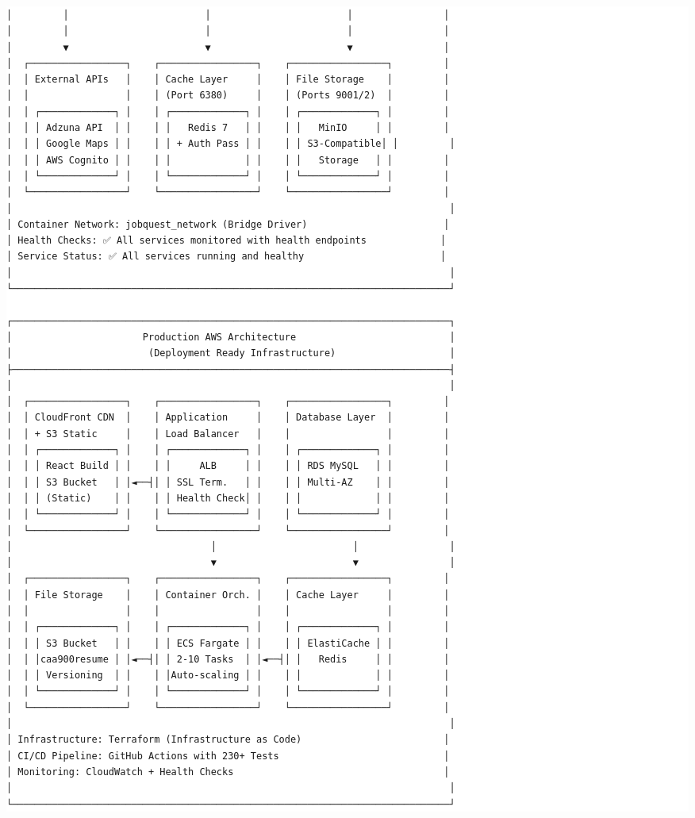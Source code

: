```
│         │                        │                        │                │
│         │                        │                        │                │
│         ▼                        ▼                        ▼                │
│  ┌─────────────────┐    ┌─────────────────┐    ┌─────────────────┐         │
│  │ External APIs   │    │ Cache Layer     │    │ File Storage    │         │
│  │                 │    │ (Port 6380)     │    │ (Ports 9001/2)  │         │
│  │ ┌─────────────┐ │    │ ┌─────────────┐ │    │ ┌─────────────┐ │         │
│  │ │ Adzuna API  │ │    │ │   Redis 7   │ │    │ │   MinIO     │ │         │
│  │ │ Google Maps │ │    │ │ + Auth Pass │ │    │ │ S3-Compatible│ │         │
│  │ │ AWS Cognito │ │    │ │             │ │    │ │   Storage   │ │         │
│  │ └─────────────┘ │    │ └─────────────┘ │    │ └─────────────┘ │         │
│  └─────────────────┘    └─────────────────┘    └─────────────────┘         │
│                                                                             │
│ Container Network: jobquest_network (Bridge Driver)                        │
│ Health Checks: ✅ All services monitored with health endpoints             │
│ Service Status: ✅ All services running and healthy                        │
│                                                                             │
└─────────────────────────────────────────────────────────────────────────────┘

┌─────────────────────────────────────────────────────────────────────────────┐
│                       Production AWS Architecture                           │
│                        (Deployment Ready Infrastructure)                    │
├─────────────────────────────────────────────────────────────────────────────┤
│                                                                             │
│  ┌─────────────────┐    ┌─────────────────┐    ┌─────────────────┐         │
│  │ CloudFront CDN  │    │ Application     │    │ Database Layer  │         │
│  │ + S3 Static     │    │ Load Balancer   │    │                 │         │
│  │ ┌─────────────┐ │    │ ┌─────────────┐ │    │ ┌─────────────┐ │         │
│  │ │ React Build │ │    │ │     ALB     │ │    │ │ RDS MySQL   │ │         │
│  │ │ S3 Bucket   │ │◄──┤│ │ SSL Term.   │ │    │ │ Multi-AZ    │ │         │
│  │ │ (Static)    │ │    │ │ Health Check│ │    │ │             │ │         │
│  │ └─────────────┘ │    │ └─────────────┘ │    │ └─────────────┘ │         │
│  └─────────────────┘    └─────────────────┘    └─────────────────┘         │
│                                   │                        │                │
│                                   ▼                        ▼                │
│  ┌─────────────────┐    ┌─────────────────┐    ┌─────────────────┐         │
│  │ File Storage    │    │ Container Orch. │    │ Cache Layer     │         │
│  │                 │    │                 │    │                 │         │
│  │ ┌─────────────┐ │    │ ┌─────────────┐ │    │ ┌─────────────┐ │         │
│  │ │ S3 Bucket   │ │    │ │ ECS Fargate │ │    │ │ ElastiCache │ │         │
│  │ │caa900resume │ │◄──┤│ │ 2-10 Tasks  │ │◄──┤│ │   Redis     │ │         │
│  │ │ Versioning  │ │    │ │Auto-scaling │ │    │ │             │ │         │
│  │ └─────────────┘ │    │ └─────────────┘ │    │ └─────────────┘ │         │
│  └─────────────────┘    └─────────────────┘    └─────────────────┘         │
│                                                                             │
│ Infrastructure: Terraform (Infrastructure as Code)                         │
│ CI/CD Pipeline: GitHub Actions with 230+ Tests                             │
│ Monitoring: CloudWatch + Health Checks                                     │
│                                                                             │
└─────────────────────────────────────────────────────────────────────────────┘
```
